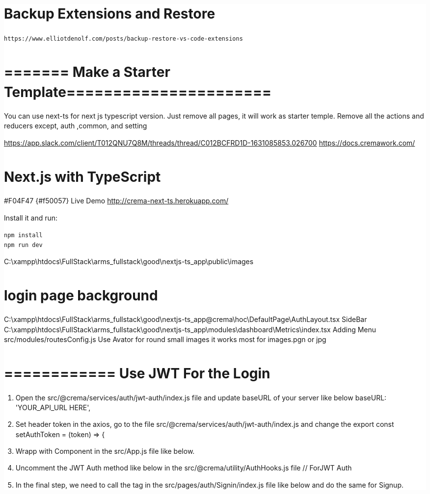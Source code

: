 
# Backup Extensions and Restore
`https://www.elliotdenolf.com/posts/backup-restore-vs-code-extensions`

# ======= Make a Starter Template======================
You can use next-ts for next js typescript version.
Just remove all pages, it will work as starter temple.
Remove all the actions and reducers except, auth ,common, and setting 

https://app.slack.com/client/T012QNU7Q8M/threads/thread/C012BCFRD1D-1631085853.026700
https://docs.cremawork.com/

# Next.js with TypeScript 
#F04F47
{#f50057}
Live Demo http://crema-next-ts.herokuapp.com/ 

Install it and run:

```sh
npm install
npm run dev
```

C:\xampp\htdocs\FullStack\arms_fullstack\good\nextjs-ts_app\public\images

# login page background
C:\xampp\htdocs\FullStack\arms_fullstack\good\nextjs-ts_app\@crema\hoc\DefaultPage\AuthLayout.tsx
SideBar 
C:\xampp\htdocs\FullStack\arms_fullstack\good\nextjs-ts_app\modules\dashboard\Metrics\index.tsx
Adding Menu
src/modules/routesConfig.js
Use Avator for round small images it works most for images.pgn or jpg

# ============ Use JWT For the Login
1. Open the src/@crema/services/auth/jwt-auth/index.js file and update baseURL of your server like below
 baseURL: 'YOUR_API_URL HERE',
 
2. Set header token in the axios, go to the file src/@crema/services/auth/jwt-auth/index.js and change the 
export const setAuthToken = (token) => {
  
3. Wrapp <AuthRoutes> with <JWTAuthProvider> Component in the src/App.js file like below.

4. Uncomment the JWT Auth method like below in the src/@crema/utility/AuthHooks.js file
// ForJWT Auth

5. In the final step, we need to call the<SigninJwtAuth> tag in the src/pages/auth/Signin/index.js file like below and do the same for Signup.
